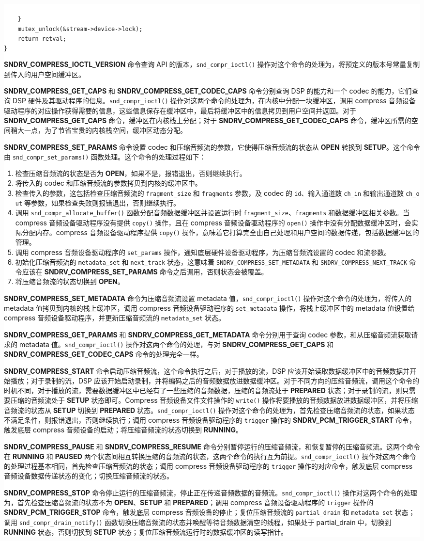 ```

	}
	mutex_unlock(&stream->device->lock);
	return retval;
}
```

**SNDRV_COMPRESS_IOCTL_VERSION** 命令查询 API 的版本，`snd_compr_ioctl()` 操作对这个命令的处理为，将预定义的版本号常量复制到传入的用户空间缓冲区。

**SNDRV_COMPRESS_GET_CAPS** 和 **SNDRV_COMPRESS_GET_CODEC_CAPS** 命令分别查询 DSP 的能力和一个 codec 的能力，它们查询 DSP 硬件及其驱动程序的信息。`snd_compr_ioctl()` 操作对这两个命令的处理为，在内核中分配一块缓冲区，调用 compress 音频设备驱动程序的对应操作获得需要的信息，这些信息保存在缓冲区中，最后将缓冲区中的信息拷贝到用户空间并返回。对于 **SNDRV_COMPRESS_GET_CAPS** 命令，缓冲区在内核栈上分配；对于 **SNDRV_COMPRESS_GET_CODEC_CAPS** 命令，缓冲区所需的空间稍大一点，为了节省宝贵的内核栈空间，缓冲区动态分配。

**SNDRV_COMPRESS_SET_PARAMS** 命令设置 codec 和压缩音频流的参数，它使得压缩音频流的状态从 **OPEN** 转换到 **SETUP**。这个命令由 `snd_compr_set_params()` 函数处理。这个命令的处理过程如下：

1. 检查压缩音频流的状态是否为 **OPEN**，如果不是，报错退出，否则继续执行。
2. 将传入的 codec 和压缩音频流的参数拷贝到内核的缓冲区中。
3. 检查传入的参数，这包括检查压缩音频流的 `fragment_size` 和 `fragments` 参数，及 codec 的 `id`、输入通道数 `ch_in` 和输出通道数 `ch_out` 等参数，如果检查失败则报错退出，否则继续执行。
4. 调用 `snd_compr_allocate_buffer()` 函数分配音频数据缓冲区并设置运行时 `fragment_size`、`fragments` 和数据缓冲区相关参数。当 compress 音频设备驱动程序没有提供 `copy()` 操作，且在 compress 音频设备驱动程序的 `open()` 操作中没有分配数据缓冲区时，会实际分配内存。compress 音频设备驱动程序提供 `copy()` 操作，意味着它打算完全由自己处理和用户空间的数据传递，包括数据缓冲区的管理。
5. 调用 compress 音频设备驱动程序的 `set_params` 操作，通知底层硬件设备驱动程序，为压缩音频流设置的 codec 和流参数。
6. 初始化压缩音频流的 `metadata_set` 和 `next_track` 状态，这意味着 `SNDRV_COMPRESS_SET_METADATA` 和 `SNDRV_COMPRESS_NEXT_TRACK` 命令应该在 **SNDRV_COMPRESS_SET_PARAMS** 命令之后调用，否则状态会被覆盖。
7. 将压缩音频流的状态切换到 **OPEN**。

**SNDRV_COMPRESS_SET_METADATA** 命令为压缩音频流设置 metadata 值，`snd_compr_ioctl()` 操作对这个命令的处理为，将传入的 metadata 值拷贝到内核的栈上缓冲区，调用 compress 音频设备驱动程序的 `set_metadata` 操作，将栈上缓冲区中的 metadata 值设置给 compress 音频设备驱动程序，并更新压缩音频流的 `metadata_set` 状态。

**SNDRV_COMPRESS_GET_PARAMS** 和 **SNDRV_COMPRESS_GET_METADATA** 命令分别用于查询 codec 参数，和从压缩音频流获取请求的 metadata 值。`snd_compr_ioctl()` 操作对这两个命令的处理，与对 **SNDRV_COMPRESS_GET_CAPS** 和 **SNDRV_COMPRESS_GET_CODEC_CAPS** 命令的处理完全一样。

**SNDRV_COMPRESS_START** 命令启动压缩音频流，这个命令执行之后，对于播放的流，DSP 应该开始读取数据缓冲区中的音频数据并开始播放；对于录制的流，DSP 应该开始启动录制，并将编码之后的音频数据放进数据缓冲区。对于不同方向的压缩音频流，调用这个命令的时机不同，对于播放的流，需要数据缓冲区中已经有了一些压缩的音频数据，压缩的音频流处于 **PREPARED** 状态；对于录制的流，则只需要压缩的音频流处于 **SETUP** 状态即可。Compress 音频设备文件文件操作的 `write()` 操作将要播放的音频数据放进数据缓冲区，并将压缩音频流的状态从 **SETUP** 切换到 **PREPARED** 状态。`snd_compr_ioctl()` 操作对这个命令的处理为，首先检查压缩音频流的状态，如果状态不满足条件，则报错退出，否则继续执行；调用 compress 音频设备驱动程序的 `trigger` 操作的 **SNDRV_PCM_TRIGGER_START** 命令，触发底层 compress 音频设备的启动；将压缩音频流的状态切换到 **RUNNING**。
 
**SNDRV_COMPRESS_PAUSE** 和 **SNDRV_COMPRESS_RESUME** 命令分别暂停运行的压缩音频流，和恢复暂停的压缩音频流。这两个命令在 **RUNNING** 和 **PAUSED** 两个状态间相互转换压缩的音频流的状态，这两个命令的执行互为前提。`snd_compr_ioctl()` 操作对这两个命令的处理过程基本相同，首先检查压缩音频流的状态；调用 compress 音频设备驱动程序的 `trigger` 操作的对应命令，触发底层 compress 音频设备数据传递状态的变化；切换压缩音频流的状态。

**SNDRV_COMPRESS_STOP** 命令停止运行的压缩音频流，停止正在传递音频数据的音频流。`snd_compr_ioctl()` 操作对这两个命令的处理为，首先检查压缩音频流的状态不为 **OPEN**、**SETUP** 和 **PREPARED**；调用 compress 音频设备驱动程序的 `trigger` 操作的 **SNDRV_PCM_TRIGGER_STOP** 命令，触发底层 compress 音频设备的停止；复位压缩音频流的 `partial_drain` 和 `metadata_set` 状态；调用 `snd_compr_drain_notify()` 函数切换压缩音频流的状态并唤醒等待音频数据清空的线程，如果处于 partial_drain 中，切换到 **RUNNING** 状态，否则切换到 **SETUP** 状态；复位压缩音频流运行时的数据缓冲区的读写指针。
